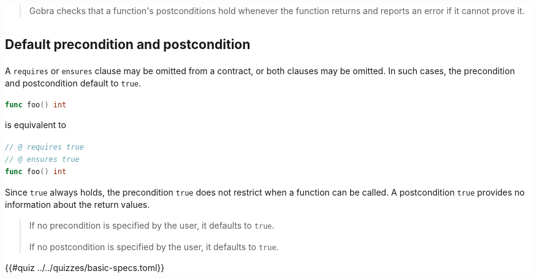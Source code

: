 ``` text
```

> Gobra checks that a function's postconditions hold whenever the function returns and reports an error if it cannot prove it.

## Default precondition and postcondition
A `requires` or `ensures` clause may be omitted from a contract, or both clauses may be omitted. In such cases, the precondition and postcondition default to `true`.
``` go
func foo() int
```
is equivalent to
``` go
// @ requires true
// @ ensures true
func foo() int
```

Since `true` always holds, the precondition `true` does not restrict when a function can be called.
A postcondition `true` provides no information about the return values.

> If no precondition is specified by the user, it defaults to `true`.
>
> If no postcondition is specified by the user, it defaults to `true`.

{{#quiz ../../quizzes/basic-specs.toml}}


